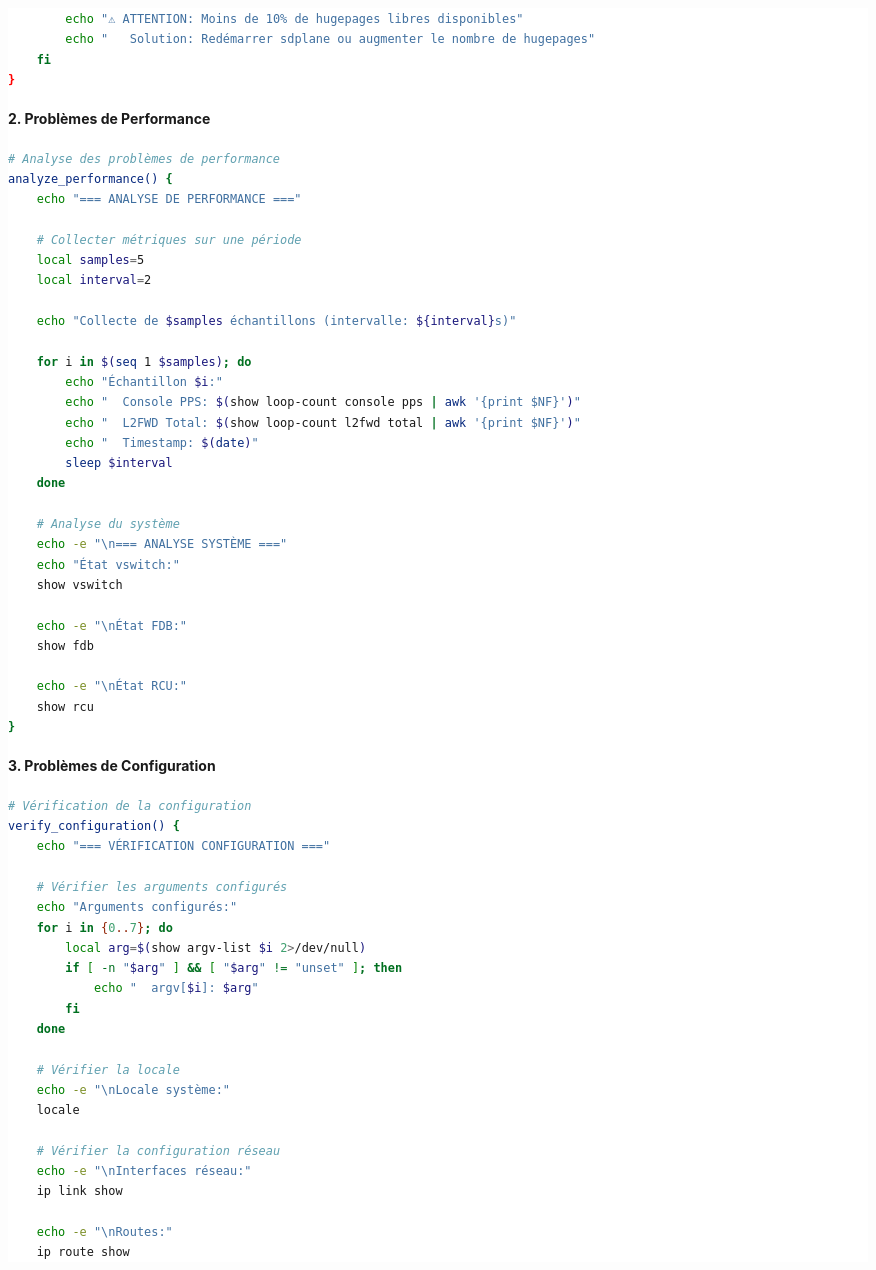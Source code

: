 ```bash
        echo "⚠️ ATTENTION: Moins de 10% de hugepages libres disponibles"
        echo "   Solution: Redémarrer sdplane ou augmenter le nombre de hugepages"
    fi
}
```

#### 2. Problèmes de Performance
```bash
# Analyse des problèmes de performance
analyze_performance() {
    echo "=== ANALYSE DE PERFORMANCE ==="
    
    # Collecter métriques sur une période
    local samples=5
    local interval=2
    
    echo "Collecte de $samples échantillons (intervalle: ${interval}s)"
    
    for i in $(seq 1 $samples); do
        echo "Échantillon $i:"
        echo "  Console PPS: $(show loop-count console pps | awk '{print $NF}')"
        echo "  L2FWD Total: $(show loop-count l2fwd total | awk '{print $NF}')"
        echo "  Timestamp: $(date)"
        sleep $interval
    done
    
    # Analyse du système
    echo -e "\n=== ANALYSE SYSTÈME ==="
    echo "État vswitch:"
    show vswitch
    
    echo -e "\nÉtat FDB:"
    show fdb
    
    echo -e "\nÉtat RCU:"
    show rcu
}
```

#### 3. Problèmes de Configuration
```bash
# Vérification de la configuration
verify_configuration() {
    echo "=== VÉRIFICATION CONFIGURATION ==="
    
    # Vérifier les arguments configurés
    echo "Arguments configurés:"
    for i in {0..7}; do
        local arg=$(show argv-list $i 2>/dev/null)
        if [ -n "$arg" ] && [ "$arg" != "unset" ]; then
            echo "  argv[$i]: $arg"
        fi
    done
    
    # Vérifier la locale
    echo -e "\nLocale système:"
    locale
    
    # Vérifier la configuration réseau
    echo -e "\nInterfaces réseau:"
    ip link show
    
    echo -e "\nRoutes:"
    ip route show
```